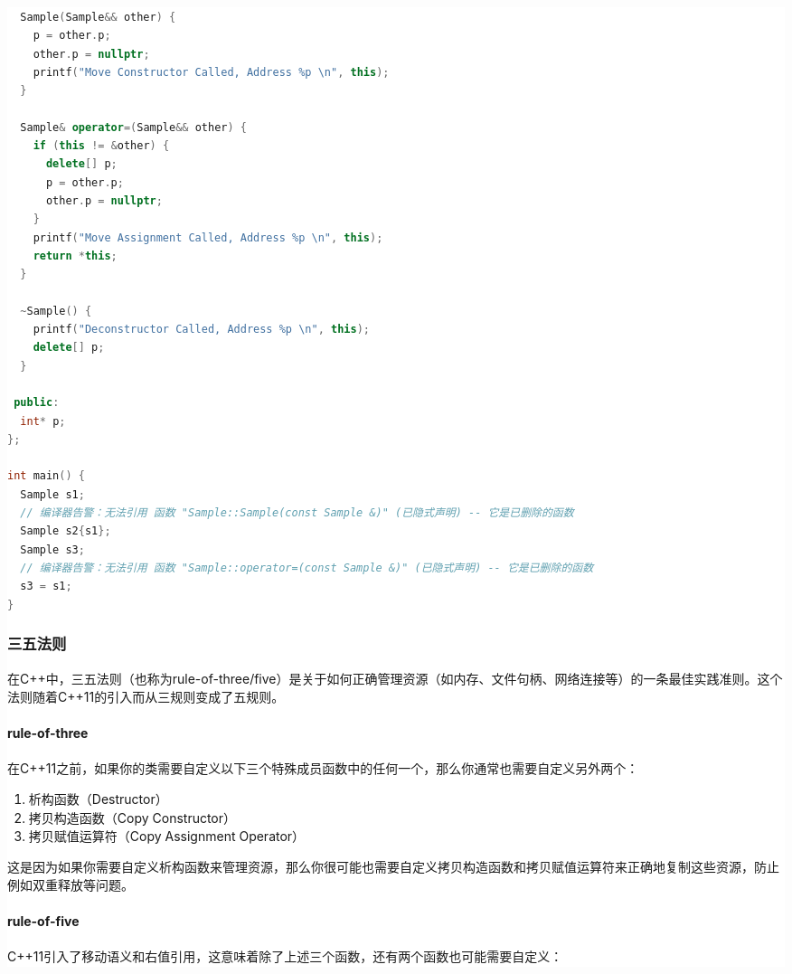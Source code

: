 ```c++
  Sample(Sample&& other) {
    p = other.p;
    other.p = nullptr;
    printf("Move Constructor Called, Address %p \n", this);
  }

  Sample& operator=(Sample&& other) {
    if (this != &other) {
      delete[] p;
      p = other.p;
      other.p = nullptr;
    }
    printf("Move Assignment Called, Address %p \n", this);
    return *this;
  }

  ~Sample() {
    printf("Deconstructor Called, Address %p \n", this);
    delete[] p;
  }

 public:
  int* p;
};

int main() {
  Sample s1;
  // 编译器告警：无法引用 函数 "Sample::Sample(const Sample &)" (已隐式声明) -- 它是已删除的函数
  Sample s2{s1};
  Sample s3;
  // 编译器告警：无法引用 函数 "Sample::operator=(const Sample &)" (已隐式声明) -- 它是已删除的函数
  s3 = s1;
}
```


### 三五法则

在C++中，三五法则（也称为rule-of-three/five）是关于如何正确管理资源（如内存、文件句柄、网络连接等）的一条最佳实践准则。这个法则随着C++11的引入而从三规则变成了五规则。

#### rule-of-three

在C++11之前，如果你的类需要自定义以下三个特殊成员函数中的任何一个，那么你通常也需要自定义另外两个：

1. 析构函数（Destructor）
2. 拷贝构造函数（Copy Constructor）
3. 拷贝赋值运算符（Copy Assignment Operator）
   
这是因为如果你需要自定义析构函数来管理资源，那么你很可能也需要自定义拷贝构造函数和拷贝赋值运算符来正确地复制这些资源，防止例如双重释放等问题。

#### rule-of-five

C++11引入了移动语义和右值引用，这意味着除了上述三个函数，还有两个函数也可能需要自定义：
